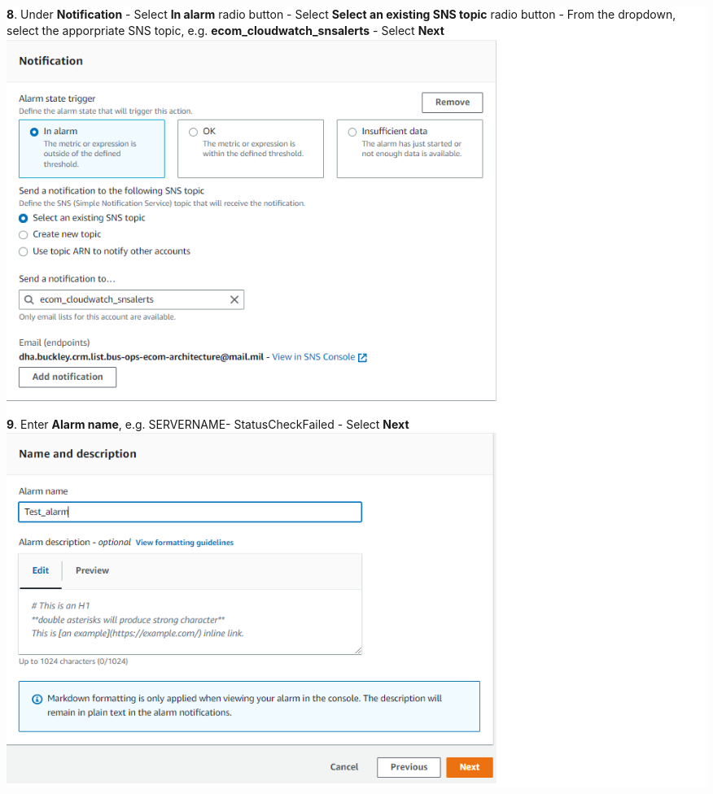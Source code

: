 **8**. Under **Notification**
    - Select **In alarm** radio button
    - Select **Select an existing SNS topic** radio button
    - From the dropdown, select the apporpriate SNS topic, e.g. **ecom_cloudwatch_snsalerts**
    - Select **Next**
<img src="/source/images/cloudwatch/cw_8.png" width=70%>

**9**. Enter **Alarm name**, e.g. SERVERNAME- StatusCheckFailed
    - Select **Next**
<img src="/source/images/cloudwatch/cw_9.PNG" width=70%>
